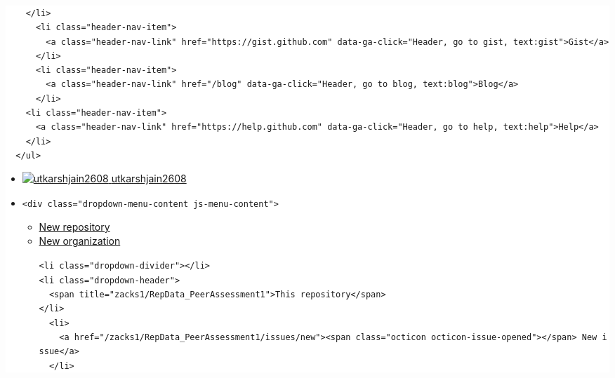         </li>
          <li class="header-nav-item">
            <a class="header-nav-link" href="https://gist.github.com" data-ga-click="Header, go to gist, text:gist">Gist</a>
          </li>
          <li class="header-nav-item">
            <a class="header-nav-link" href="/blog" data-ga-click="Header, go to blog, text:blog">Blog</a>
          </li>
        <li class="header-nav-item">
          <a class="header-nav-link" href="https://help.github.com" data-ga-click="Header, go to help, text:help">Help</a>
        </li>
      </ul>

    
<ul class="header-nav user-nav right" id="user-links">
  <li class="header-nav-item dropdown js-menu-container">
    <a class="header-nav-link name" href="/utkarshjain2608" data-ga-click="Header, go to profile, text:username">
      <img alt="utkarshjain2608" class="avatar" data-user="8358476" height="20" src="https://avatars2.githubusercontent.com/u/8358476?v=3&amp;s=40" width="20" />
      <span class="css-truncate">
        <span class="css-truncate-target">utkarshjain2608</span>
      </span>
    </a>
  </li>

  <li class="header-nav-item dropdown js-menu-container">
    <a class="header-nav-link js-menu-target tooltipped tooltipped-s" href="#" aria-label="Create new..." data-ga-click="Header, create new, icon:add">
      <span class="octicon octicon-plus"></span>
      <span class="dropdown-caret"></span>
    </a>

    <div class="dropdown-menu-content js-menu-content">
      
<ul class="dropdown-menu">
  <li>
    <a href="/new"><span class="octicon octicon-repo"></span> New repository</a>
  </li>
  <li>
    <a href="/organizations/new"><span class="octicon octicon-organization"></span> New organization</a>
  </li>


    <li class="dropdown-divider"></li>
    <li class="dropdown-header">
      <span title="zacks1/RepData_PeerAssessment1">This repository</span>
    </li>
      <li>
        <a href="/zacks1/RepData_PeerAssessment1/issues/new"><span class="octicon octicon-issue-opened"></span> New issue</a>
      </li>
</ul>
